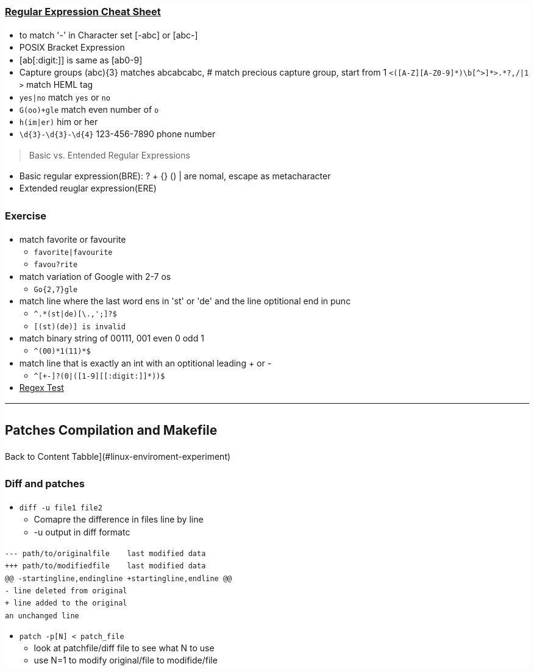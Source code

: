 
### [Regular Expression Cheat Sheet](https://www.rexegg.com/regex-quickstart.html)
- to match '-' in Character set [-abc] or [abc-]
- POSIX Bracket Expression
- [ab[:digit:]] is same as [ab0-9]
- Capture groups (abc){3} matches abcabcabc, \# match precious capture group, start from 1 
	`<([A-Z][A-Z0-9]*)\b[^>]*>.*?,/|1>` match HEML tag
- `yes|no` match `yes` or `no`
- `G(oo)+gle` match even number of `o`
- `h(im|er)` him or her
- `\d{3}-\d{3}-\d{4}` 123-456-7890 phone number

> Basic vs. Entended Regular Expressions

- Basic regular expression(BRE): ? + {} () | are nomal, escape as metacharacter
- Extended reuglar expression(ERE)

### Exercise
- match favorite or favourite
	- `favorite|favourite`
	- `favou?rite`
- match variation of Google with 2-7 os
	- `Go{2,7}gle`
- match line where the last word ens in 'st' or 'de' and the line optitional end in punc
	- `^.*(st|de)[\.,';]?$`
	- `[(st)(de)] is invalid`
- match binary string of 00111, 001 even 0 odd 1
	- `^(00)*1(11)*$`
- match line that is exactly an int with an optitional leading + or -
	- `^[+-]?(0|([1-9][[:digit:]]*))$`
- [Regex Test](https://regexr.com/)	

------------------------------------------------------------
## Patches Compilation and Makefile
Back to Content Tabble](#linux-enviroment-experiment)

### Diff and patches
- `diff -u file1 file2`
	- Comapre the difference in files line by line
	- -u output in diff formatc
```
--- path/to/originalfile	last modified data
+++ path/to/modifiedfile	last modified data
@@ -startingline,endingline +startingline,endline @@
- line deleted from original
+ line added to the original
an unchanged line
```
- `patch -p[N] < patch_file`
	- look at patchfile/diff file to see what N to use
	- use N=1 to modify original/file to modifide/file
